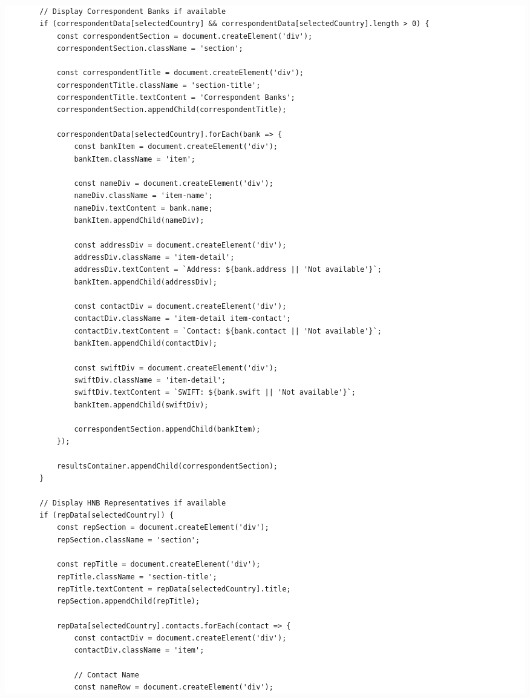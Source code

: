             // Display Correspondent Banks if available
            if (correspondentData[selectedCountry] && correspondentData[selectedCountry].length > 0) {
                const correspondentSection = document.createElement('div');
                correspondentSection.className = 'section';
                
                const correspondentTitle = document.createElement('div');
                correspondentTitle.className = 'section-title';
                correspondentTitle.textContent = 'Correspondent Banks';
                correspondentSection.appendChild(correspondentTitle);
                
                correspondentData[selectedCountry].forEach(bank => {
                    const bankItem = document.createElement('div');
                    bankItem.className = 'item';
                    
                    const nameDiv = document.createElement('div');
                    nameDiv.className = 'item-name';
                    nameDiv.textContent = bank.name;
                    bankItem.appendChild(nameDiv);
                    
                    const addressDiv = document.createElement('div');
                    addressDiv.className = 'item-detail';
                    addressDiv.textContent = `Address: ${bank.address || 'Not available'}`;
                    bankItem.appendChild(addressDiv);
                    
                    const contactDiv = document.createElement('div');
                    contactDiv.className = 'item-detail item-contact';
                    contactDiv.textContent = `Contact: ${bank.contact || 'Not available'}`;
                    bankItem.appendChild(contactDiv);
                    
                    const swiftDiv = document.createElement('div');
                    swiftDiv.className = 'item-detail';
                    swiftDiv.textContent = `SWIFT: ${bank.swift || 'Not available'}`;
                    bankItem.appendChild(swiftDiv);
                    
                    correspondentSection.appendChild(bankItem);
                });
                
                resultsContainer.appendChild(correspondentSection);
            }
            
            // Display HNB Representatives if available
            if (repData[selectedCountry]) {
                const repSection = document.createElement('div');
                repSection.className = 'section';
                
                const repTitle = document.createElement('div');
                repTitle.className = 'section-title';
                repTitle.textContent = repData[selectedCountry].title;
                repSection.appendChild(repTitle);
                
                repData[selectedCountry].contacts.forEach(contact => {
                    const contactDiv = document.createElement('div');
                    contactDiv.className = 'item';
                    
                    // Contact Name
                    const nameRow = document.createElement('div');
